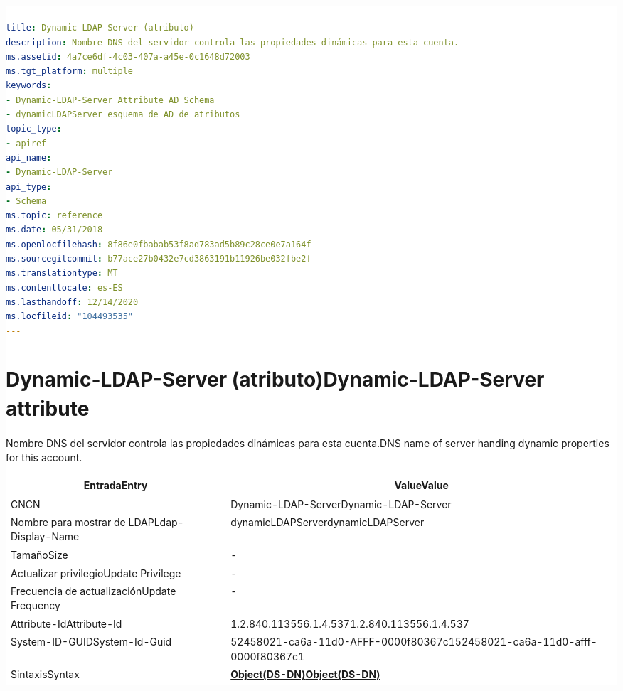 ```yaml
---
title: Dynamic-LDAP-Server (atributo)
description: Nombre DNS del servidor controla las propiedades dinámicas para esta cuenta.
ms.assetid: 4a7ce6df-4c03-407a-a45e-0c1648d72003
ms.tgt_platform: multiple
keywords:
- Dynamic-LDAP-Server Attribute AD Schema
- dynamicLDAPServer esquema de AD de atributos
topic_type:
- apiref
api_name:
- Dynamic-LDAP-Server
api_type:
- Schema
ms.topic: reference
ms.date: 05/31/2018
ms.openlocfilehash: 8f86e0fbabab53f8ad783ad5b89c28ce0e7a164f
ms.sourcegitcommit: b77ace27b0432e7cd3863191b11926be032fbe2f
ms.translationtype: MT
ms.contentlocale: es-ES
ms.lasthandoff: 12/14/2020
ms.locfileid: "104493535"
---
```

# <a name="dynamic-ldap-server-attribute"></a><span data-ttu-id="15ee9-105">Dynamic-LDAP-Server (atributo)</span><span class="sxs-lookup"><span data-stu-id="15ee9-105">Dynamic-LDAP-Server attribute</span></span>

<span data-ttu-id="15ee9-106">Nombre DNS del servidor controla las propiedades dinámicas para esta cuenta.</span><span class="sxs-lookup"><span data-stu-id="15ee9-106">DNS name of server handing dynamic properties for this account.</span></span>



| <span data-ttu-id="15ee9-107">Entrada</span><span class="sxs-lookup"><span data-stu-id="15ee9-107">Entry</span></span> | <span data-ttu-id="15ee9-108">Value</span><span class="sxs-lookup"><span data-stu-id="15ee9-108">Value</span></span> |
|-------------------|-----------------------------------------|
| <span data-ttu-id="15ee9-109">CN</span><span class="sxs-lookup"><span data-stu-id="15ee9-109">CN</span></span>                | <span data-ttu-id="15ee9-110">Dynamic-LDAP-Server</span><span class="sxs-lookup"><span data-stu-id="15ee9-110">Dynamic-LDAP-Server</span></span>                     |
| <span data-ttu-id="15ee9-111">Nombre para mostrar de LDAP</span><span class="sxs-lookup"><span data-stu-id="15ee9-111">Ldap-Display-Name</span></span> | <span data-ttu-id="15ee9-112">dynamicLDAPServer</span><span class="sxs-lookup"><span data-stu-id="15ee9-112">dynamicLDAPServer</span></span>                       |
| <span data-ttu-id="15ee9-113">Tamaño</span><span class="sxs-lookup"><span data-stu-id="15ee9-113">Size</span></span>              | \-                                      |
| <span data-ttu-id="15ee9-114">Actualizar privilegio</span><span class="sxs-lookup"><span data-stu-id="15ee9-114">Update Privilege</span></span>  | \-                                      |
| <span data-ttu-id="15ee9-115">Frecuencia de actualización</span><span class="sxs-lookup"><span data-stu-id="15ee9-115">Update Frequency</span></span>  | \-                                      |
| <span data-ttu-id="15ee9-116">Attribute-Id</span><span class="sxs-lookup"><span data-stu-id="15ee9-116">Attribute-Id</span></span>      | <span data-ttu-id="15ee9-117">1.2.840.113556.1.4.537</span><span class="sxs-lookup"><span data-stu-id="15ee9-117">1.2.840.113556.1.4.537</span></span>                  |
| <span data-ttu-id="15ee9-118">System-ID-GUID</span><span class="sxs-lookup"><span data-stu-id="15ee9-118">System-Id-Guid</span></span>    | <span data-ttu-id="15ee9-119">52458021-ca6a-11d0-AFFF-0000f80367c1</span><span class="sxs-lookup"><span data-stu-id="15ee9-119">52458021-ca6a-11d0-afff-0000f80367c1</span></span>    |
| <span data-ttu-id="15ee9-120">Sintaxis</span><span class="sxs-lookup"><span data-stu-id="15ee9-120">Syntax</span></span>            | [<span data-ttu-id="15ee9-121">**Object(DS-DN)**</span><span class="sxs-lookup"><span data-stu-id="15ee9-121">**Object(DS-DN)**</span></span>](s-object-ds-dn.md) |
